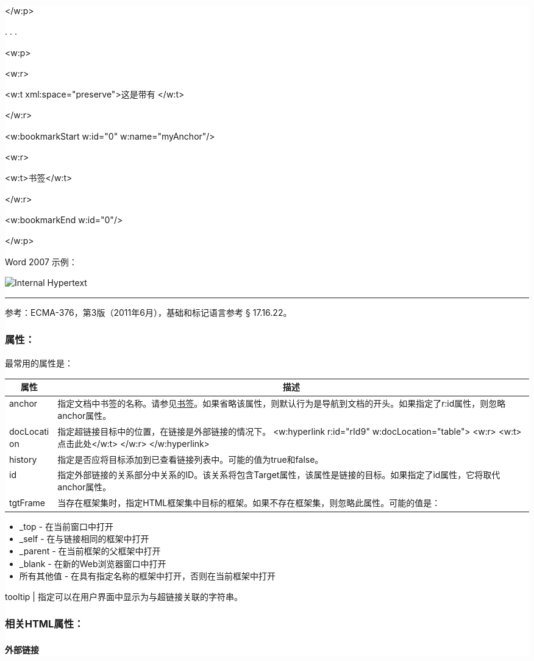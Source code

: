 </w:p>

. . .

<w:p>

<w:r>

<w:t xml:space="preserve">这是带有 </w:t>

</w:r>

<w:bookmarkStart w:id="0" w:name="myAnchor"/>

<w:r>

<w:t>书签</w:t>

</w:r>

<w:bookmarkEnd w:id="0"/>

</w:p>

Word 2007 示例：

![Internal Hypertext](images\wp-bookmark-1.gif)

---

参考：ECMA-376，第3版（2011年6月），基础和标记语言参考 § 17.16.22。

### 属性：

最常用的属性是：

| 属性        | 描述                                                                                                                                               |
| ----------- | -------------------------------------------------------------------------------------------------------------------------------------------------- |
| anchor      | 指定文档中书签的名称。请参见[书签](WPbookmark.md)。如果省略该属性，则默认行为是导航到文档的开头。如果指定了r:id属性，则忽略anchor属性。            |
| docLocation | 指定超链接目标中的位置，在链接是外部链接的情况下。 <w:hyperlink r:id="rId9" w:docLocation="table"> <w:r> <w:t>点击此处</w:t> </w:r> </w:hyperlink> |
| history     | 指定是否应将目标添加到已查看链接列表中。可能的值为true和false。                                                                                    |
| id          | 指定外部链接的关系部分中关系的ID。该关系将包含Target属性，该属性是链接的目标。如果指定了id属性，它将取代anchor属性。                               |
| tgtFrame    | 当存在框架集时，指定HTML框架集中目标的框架。如果不存在框架集，则忽略此属性。可能的值是：                                                           |

- \_top - 在当前窗口中打开
- \_self - 在与链接相同的框架中打开
- \_parent - 在当前框架的父框架中打开
- \_blank - 在新的Web浏览器窗口中打开
- 所有其他值 - 在具有指定名称的框架中打开，否则在当前框架中打开

tooltip | 指定可以在用户界面中显示为与超链接关联的字符串。

### 相关HTML属性：

#### 外部链接
